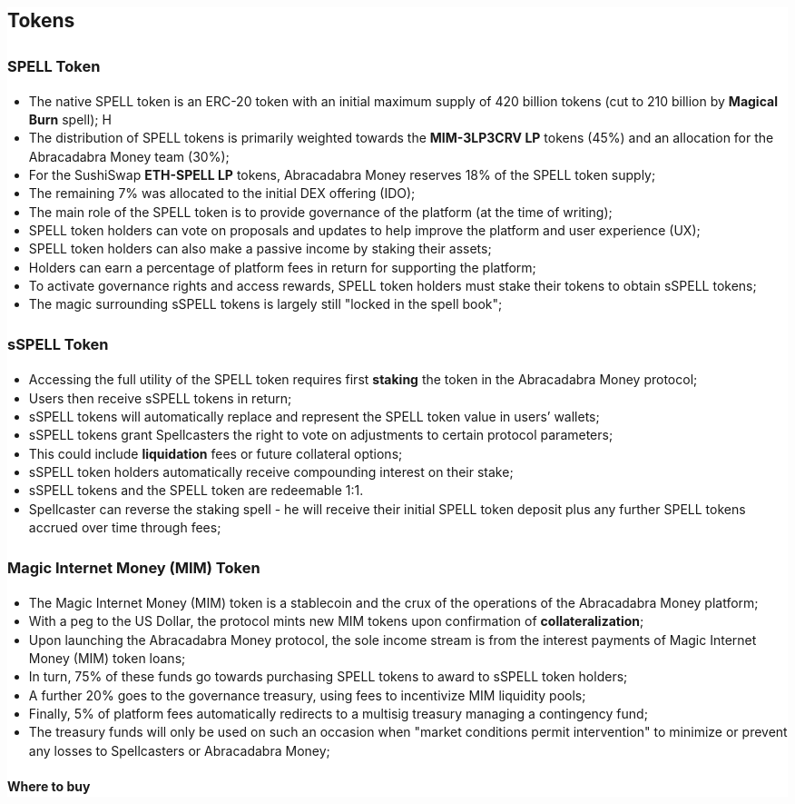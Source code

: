 ## Tokens

### SPELL Token

- The native SPELL token is an ERC-20 token with an initial maximum supply of 420 billion tokens (cut to 210 billion by **Magical Burn** spell); H
- The distribution of SPELL tokens is primarily weighted towards the **MIM-3LP3CRV LP** tokens (45%) and an allocation for the Abracadabra Money team (30%); 
- For the SushiSwap **ETH-SPELL LP** tokens, Abracadabra Money reserves 18% of the SPELL token supply; 
- The remaining 7% was allocated to the initial DEX offering (IDO);
- The main role of the SPELL token is to provide governance of the platform (at the time of writing);
- SPELL token holders can vote on proposals and updates to help improve the platform and user experience (UX); 
- SPELL token holders can also make a passive income by staking their assets;
- Holders can earn a percentage of platform fees in return for supporting the platform;
- To activate governance rights and access rewards, SPELL token holders must stake their tokens to obtain sSPELL tokens; 
- The magic surrounding sSPELL tokens is largely still "locked in the spell book";

### sSPELL Token

- Accessing the full utility of the SPELL token requires first **staking** the token in the Abracadabra Money protocol;
- Users then receive sSPELL tokens in return;
- sSPELL tokens will automatically replace and represent the SPELL token value in users’ wallets;
- sSPELL tokens grant Spellcasters the right to vote on adjustments to certain protocol parameters;
- This could include **liquidation** fees or future collateral options;
- sSPELL token holders automatically receive compounding interest on their stake;
- sSPELL tokens and the SPELL token are redeemable 1:1.
- Spellcaster can reverse the staking spell - he will receive their initial SPELL token deposit plus any further SPELL tokens accrued over time through fees;

### Magic Internet Money (MIM) Token

- The Magic Internet Money (MIM) token is a stablecoin and the crux of the operations of the Abracadabra Money platform; 
- With a peg to the US Dollar, the protocol mints new MIM tokens upon confirmation of **collateralization**;
- Upon launching the Abracadabra Money protocol, the sole income stream is from the interest payments of Magic Internet Money (MIM) token loans; 
- In turn, 75% of these funds go towards purchasing SPELL tokens to award to sSPELL token holders; 
- A further 20% goes to the governance treasury, using fees to incentivize MIM liquidity pools; 
- Finally, 5% of platform fees automatically redirects to a multisig treasury managing a contingency fund; 
- The treasury funds will only be used on such an occasion when "market conditions permit intervention" to minimize or prevent any losses to Spellcasters or Abracadabra Money;

#### Where to buy
